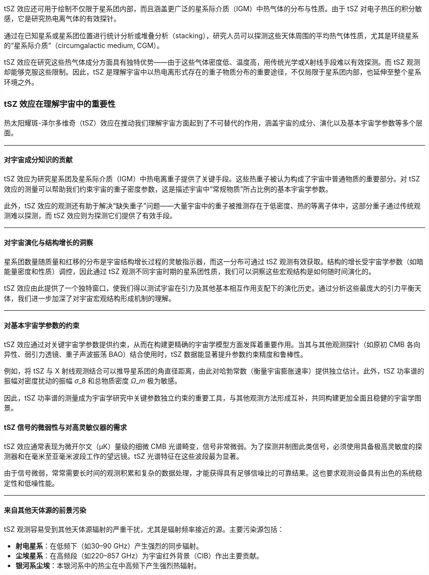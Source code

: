 tSZ 效应还可用于绘制不仅限于星系团内部，而且涵盖更广泛的星系际介质（IGM）中热气体的分布与性质。由于 tSZ 对电子热压的积分敏感，它是研究热电离气体的有效探针。

通过在已知星系或星系团位置进行统计分析或堆叠分析（stacking），研究人员可以探测这些天体周围的平均热气体性质，尤其是环绕星系的“星系际介质”（circumgalactic medium, CGM）。

tSZ 效应在研究这些热气体成分方面具有独特优势——由于这些气体密度低、温度高，用传统光学或X射线手段难以有效探测。而 tSZ 观测却能够克服这些限制。因此，tSZ 是理解宇宙中以热电离形式存在的重子物质分布的重要途径，不仅局限于星系团内部，也延伸至整个星系环境之外。

### tSZ 效应在理解宇宙中的重要性

热太阳耀斑-泽尔多维奇（tSZ）效应在推动我们理解宇宙方面起到了不可替代的作用，涵盖宇宙的成分、演化以及基本宇宙学参数等多个层面。

***

#### 对宇宙成分知识的贡献

tSZ 效应为研究星系团及星系际介质（IGM）中热电离重子提供了关键手段。这些热重子被认为构成了宇宙中普通物质的重要部分。对 tSZ 效应的测量可以帮助我们约束宇宙的重子密度参数，这是描述宇宙中“常规物质”所占比例的基本宇宙学参数。

此外，tSZ 效应的观测还有助于解决“缺失重子”问题——大量宇宙中的重子被推测存在于低密度、热的等离子体中，这部分重子通过传统观测难以探测，而 tSZ 效应则为探测它们提供了有效手段。

***

#### 对宇宙演化与结构增长的洞察

星系团数量随质量和红移的分布是宇宙结构增长过程的灵敏指示器，而这一分布可通过 tSZ 观测有效获取。结构的增长受宇宙学参数（如暗能量密度和性质）调控，因此通过 tSZ 观测不同宇宙时期的星系团性质，我们可以洞察这些宏观结构是如何随时间演化的。

tSZ 效应由此提供了一个独特窗口，使我们得以测试宇宙在引力及其他基本相互作用支配下的演化历史。通过分析这些最庞大的引力平衡天体，我们进一步加深了对宇宙宏观结构形成机制的理解。

***

#### 对基本宇宙学参数的约束

tSZ 效应通过对关键宇宙学参数提供约束，从而在构建更精确的宇宙学模型方面发挥着重要作用。当其与其他观测探针（如原初 CMB 各向异性、弱引力透镜、重子声波振荡 BAO）结合使用时，tSZ 数据能显著提升参数约束精度和鲁棒性。

例如，将 tSZ 与 X 射线观测结合可以推导星系团的角直径距离，由此对哈勃常数（衡量宇宙膨胀速率）提供独立估计。此外，tSZ 功率谱的振幅对密度扰动的振幅 $\sigma\_8$ 和总物质密度 $\Omega\_m$ 极为敏感。

因此，tSZ 功率谱的测量成为宇宙学研究中关键参数独立约束的重要工具，与其他观测方法形成互补，共同构建更加全面且稳健的宇宙学图景。

#### tSZ 信号的微弱性与对高灵敏仪器的需求

tSZ 效应通常表现为微开尔文（μK）量级的细微 CMB 光谱畸变，信号非常微弱。为了探测并制图此类信号，必须使用具备极高灵敏度的探测器和在毫米至亚毫米波段工作的望远镜。tSZ 光谱特征在这些波段最为显著。

由于信号微弱，常常需要长时间的观测积累和复杂的数据处理，才能获得具有足够信噪比的可靠结果。这也要求观测设备具有出色的系统稳定性和低噪性能。

***

#### 来自其他天体源的前景污染

tSZ 观测容易受到其他天体源辐射的严重干扰，尤其是辐射频率接近的源。主要污染源包括：

* **射电星系**：在低频下（如30–90 GHz）产生强烈的同步辐射。
* **尘埃星系**：在高频段（如220–857 GHz）为宇宙红外背景（CIB）作出主要贡献。
* **银河系尘埃**：本银河系中的热尘在中高频下产生强烈热辐射。
